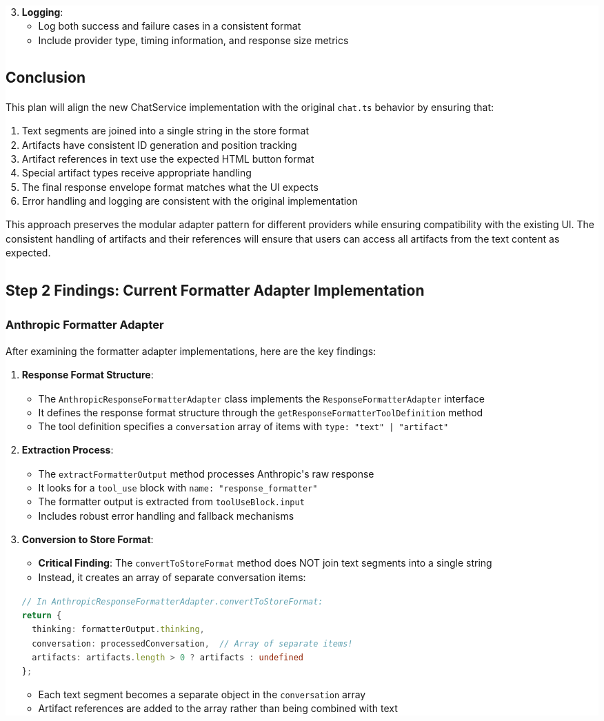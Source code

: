 3. **Logging**:
   - Log both success and failure cases in a consistent format
   - Include provider type, timing information, and response size metrics

## Conclusion

This plan will align the new ChatService implementation with the original `chat.ts` behavior by ensuring that:

1. Text segments are joined into a single string in the store format
2. Artifacts have consistent ID generation and position tracking
3. Artifact references in text use the expected HTML button format
4. Special artifact types receive appropriate handling
5. The final response envelope format matches what the UI expects
6. Error handling and logging are consistent with the original implementation

This approach preserves the modular adapter pattern for different providers while ensuring compatibility with the existing UI. The consistent handling of artifacts and their references will ensure that users can access all artifacts from the text content as expected.

## Step 2 Findings: Current Formatter Adapter Implementation

### Anthropic Formatter Adapter

After examining the formatter adapter implementations, here are the key findings:

1. **Response Format Structure**:
   - The `AnthropicResponseFormatterAdapter` class implements the `ResponseFormatterAdapter` interface
   - It defines the response format structure through the `getResponseFormatterToolDefinition` method
   - The tool definition specifies a `conversation` array of items with `type: "text" | "artifact"`

2. **Extraction Process**:
   - The `extractFormatterOutput` method processes Anthropic's raw response
   - It looks for a `tool_use` block with `name: "response_formatter"`
   - The formatter output is extracted from `toolUseBlock.input`
   - Includes robust error handling and fallback mechanisms

3. **Conversion to Store Format**:
   - **Critical Finding**: The `convertToStoreFormat` method does NOT join text segments into a single string
   - Instead, it creates an array of separate conversation items:
   ```typescript
   // In AnthropicResponseFormatterAdapter.convertToStoreFormat:
   return {
     thinking: formatterOutput.thinking,
     conversation: processedConversation,  // Array of separate items!
     artifacts: artifacts.length > 0 ? artifacts : undefined
   };
   ```
   - Each text segment becomes a separate object in the `conversation` array
   - Artifact references are added to the array rather than being combined with text
